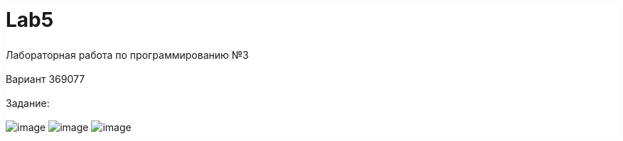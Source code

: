 # Lab5

Лабораторная работа по программированию №3 

Вариант 369077

Задание:

<img width="1153" alt="image" src="https://user-images.githubusercontent.com/82303370/215835215-569ddb31-e749-4a91-a3d1-f7222bd78689.png">
<img width="1167" alt="image" src="https://user-images.githubusercontent.com/82303370/215835398-d90df2d5-7029-4c52-960a-1c48331e0839.png">
<img width="1401" alt="image" src="https://user-images.githubusercontent.com/82303370/215835581-634e8035-21d2-47bb-80a2-389736cc9d2d.png">
